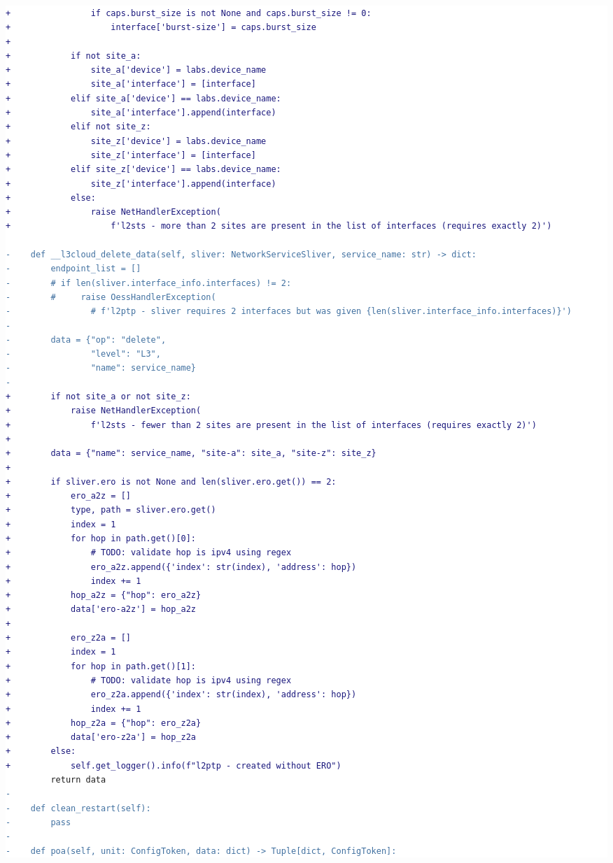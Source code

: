 ```diff
+                if caps.burst_size is not None and caps.burst_size != 0:
+                    interface['burst-size'] = caps.burst_size
+
+            if not site_a:
+                site_a['device'] = labs.device_name
+                site_a['interface'] = [interface]
+            elif site_a['device'] == labs.device_name:
+                site_a['interface'].append(interface)
+            elif not site_z:
+                site_z['device'] = labs.device_name
+                site_z['interface'] = [interface]
+            elif site_z['device'] == labs.device_name:
+                site_z['interface'].append(interface)
+            else:
+                raise NetHandlerException(
+                    f'l2sts - more than 2 sites are present in the list of interfaces (requires exactly 2)')
 
-    def __l3cloud_delete_data(self, sliver: NetworkServiceSliver, service_name: str) -> dict:
-        endpoint_list = []
-        # if len(sliver.interface_info.interfaces) != 2:
-        #     raise OessHandlerException(
-                # f'l2ptp - sliver requires 2 interfaces but was given {len(sliver.interface_info.interfaces)}')
-
-        data = {"op": "delete",
-                "level": "L3",
-                "name": service_name}
-        
+        if not site_a or not site_z:
+            raise NetHandlerException(
+                f'l2sts - fewer than 2 sites are present in the list of interfaces (requires exactly 2)')
+
+        data = {"name": service_name, "site-a": site_a, "site-z": site_z}
+
+        if sliver.ero is not None and len(sliver.ero.get()) == 2:
+            ero_a2z = []
+            type, path = sliver.ero.get()
+            index = 1
+            for hop in path.get()[0]:
+                # TODO: validate hop is ipv4 using regex
+                ero_a2z.append({'index': str(index), 'address': hop})
+                index += 1
+            hop_a2z = {"hop": ero_a2z}
+            data['ero-a2z'] = hop_a2z
+
+            ero_z2a = []
+            index = 1
+            for hop in path.get()[1]:
+                # TODO: validate hop is ipv4 using regex
+                ero_z2a.append({'index': str(index), 'address': hop})
+                index += 1
+            hop_z2a = {"hop": ero_z2a}
+            data['ero-z2a'] = hop_z2a
+        else:
+            self.get_logger().info(f"l2ptp - created without ERO")
         return data
-    
-    def clean_restart(self):
-        pass
-
-    def poa(self, unit: ConfigToken, data: dict) -> Tuple[dict, ConfigToken]:
```